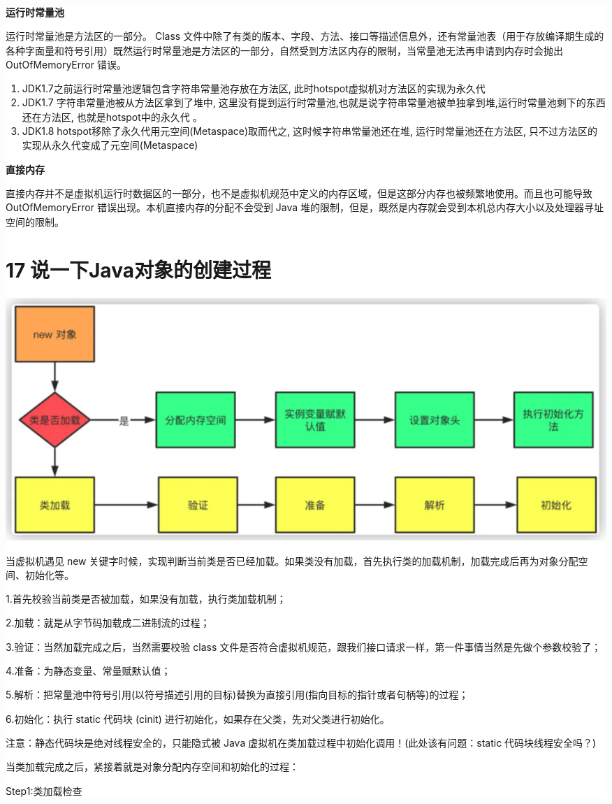 **运⾏时常量池**

运⾏时常量池是⽅法区的⼀部分。 Class ⽂件中除了有类的版本、字段、⽅法、接⼝等描述信息外，还有常量池表（⽤于存放编译期⽣成的各种字⾯量和符号引⽤）既然运⾏时常量池是⽅法区的⼀部分，⾃然受到⽅法区内存的限制，当常量池⽆法再申请到内存时会抛出 OutOfMemoryError 错误。

1. JDK1.7之前运⾏时常量池逻辑包含字符串常量池存放在⽅法区, 此时hotspot虚拟机对⽅法区的实现为永久代
2. JDK1.7 字符串常量池被从⽅法区拿到了堆中, 这⾥没有提到运⾏时常量池,也就是说字符串常量池被单独拿到堆,运⾏时常量池剩下的东⻄还在⽅法区, 也就是hotspot中的永久代 。
3. JDK1.8 hotspot移除了永久代⽤元空间(Metaspace)取⽽代之, 这时候字符串常量池还在堆, 运⾏时常量池还在⽅法区, 只不过⽅法区的实现从永久代变成了元空间(Metaspace)

**直接内存**

直接内存并不是虚拟机运⾏时数据区的⼀部分，也不是虚拟机规范中定义的内存区域，但是这部分内存也被频繁地使⽤。⽽且也可能导致 OutOfMemoryError 错误出现。本机直接内存的分配不会受到 Java 堆的限制，但是，既然是内存就会受到本机总内存⼤⼩以及处理器寻址空间的限制。

# 17 说⼀下Java对象的创建过程

![img](images/new-object-flow.png)

当虚拟机遇见 new 关键字时候，实现判断当前类是否已经加载。如果类没有加载，首先执行类的加载机制，加载完成后再为对象分配空间、初始化等。

1.首先校验当前类是否被加载，如果没有加载，执行类加载机制；

2.加载：就是从字节码加载成二进制流的过程；

3.验证：当然加载完成之后，当然需要校验 class 文件是否符合虚拟机规范，跟我们接口请求一样，第一件事情当然是先做个参数校验了；

4.准备：为静态变量、常量赋默认值；

5.解析：把常量池中符号引用(以符号描述引用的目标)替换为直接引用(指向目标的指针或者句柄等)的过程；

6.初始化：执行 static 代码块 (cinit) 进行初始化，如果存在父类，先对父类进行初始化。

注意：静态代码块是绝对线程安全的，只能隐式被 Java 虚拟机在类加载过程中初始化调用！(此处该有问题：static 代码块线程安全吗？)

当类加载完成之后，紧接着就是对象分配内存空间和初始化的过程：

Step1:类加载检查
